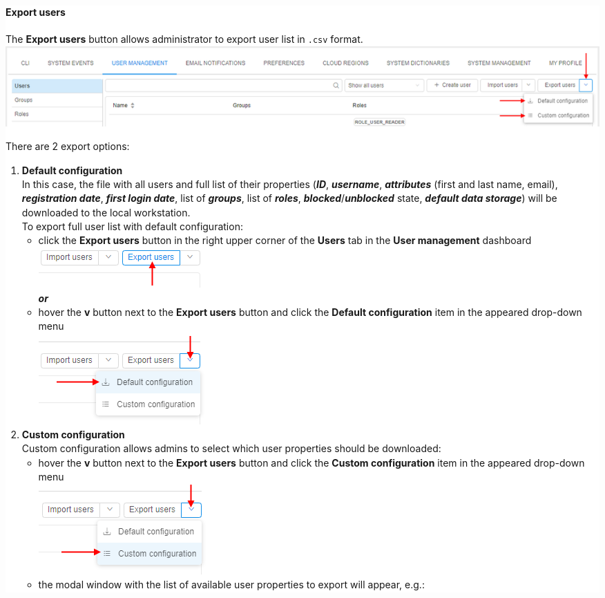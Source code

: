 #### Export users

The **Export users** button allows administrator to export user list in `.csv` format.  
![CP_ManageSettings](attachments/ManageSettings_12.png)

There are 2 export options:

1. **Default configuration**  
    In this case, the file with all users and full list of their properties (**_ID_**, **_username_**, **_attributes_** (first and last name, email), **_registration date_**, **_first login date_**, list of **_groups_**, list of **_roles_**, **_blocked_**/**_unblocked_** state, **_default data storage_**) will be downloaded to the local workstation.  
    To export full user list with default configuration:  
    - click the **Export users** button in the right upper corner of the **Users** tab in the **User management** dashboard  
        ![CP_ManageSettings](attachments/ManageSettings_14.png)  
    **_or_**
    - hover the **v** button next to the **Export users** button and click the **Default configuration** item in the appeared drop-down menu  
        ![CP_ManageSettings](attachments/ManageSettings_15.png)
2. **Custom configuration**  
    Custom configuration allows admins to select which user properties should be downloaded:  
    - hover the **v** button next to the **Export users** button and click the **Custom configuration** item in the appeared drop-down menu  
        ![CP_ManageSettings](attachments/ManageSettings_16.png)  
    - the modal window with the list of available user properties to export will appear, e.g.:  